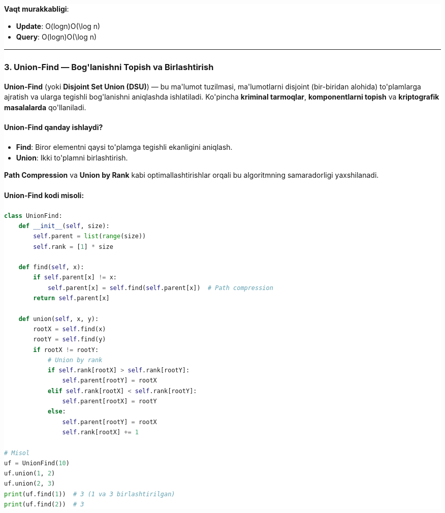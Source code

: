 
**Vaqt murakkabligi**:

- **Update**: O(log⁡n)O(\log n)
- **Query**: O(log⁡n)O(\log n)

---

### **3. Union-Find — Bog'lanishni Topish va Birlashtirish**

**Union-Find** (yoki **Disjoint Set Union (DSU)**) — bu ma'lumot tuzilmasi, ma'lumotlarni disjoint (bir-biridan alohida) to'plamlarga ajratish va ularga tegishli bog'lanishni aniqlashda ishlatiladi. Ko'pincha **kriminal tarmoqlar**, **komponentlarni topish** va **kriptografik masalalarda** qo'llaniladi.

#### **Union-Find qanday ishlaydi?**

- **Find**: Biror elementni qaysi to'plamga tegishli ekanligini aniqlash.
- **Union**: Ikki to'plamni birlashtirish.

**Path Compression** va **Union by Rank** kabi optimallashtirishlar orqali bu algoritmning samaradorligi yaxshilanadi.

#### **Union-Find kodi misoli**:

```python
class UnionFind:
    def __init__(self, size):
        self.parent = list(range(size))
        self.rank = [1] * size

    def find(self, x):
        if self.parent[x] != x:
            self.parent[x] = self.find(self.parent[x])  # Path compression
        return self.parent[x]

    def union(self, x, y):
        rootX = self.find(x)
        rootY = self.find(y)
        if rootX != rootY:
            # Union by rank
            if self.rank[rootX] > self.rank[rootY]:
                self.parent[rootY] = rootX
            elif self.rank[rootX] < self.rank[rootY]:
                self.parent[rootX] = rootY
            else:
                self.parent[rootY] = rootX
                self.rank[rootX] += 1

# Misol
uf = UnionFind(10)
uf.union(1, 2)
uf.union(2, 3)
print(uf.find(1))  # 3 (1 va 3 birlashtirilgan)
print(uf.find(2))  # 3
```
